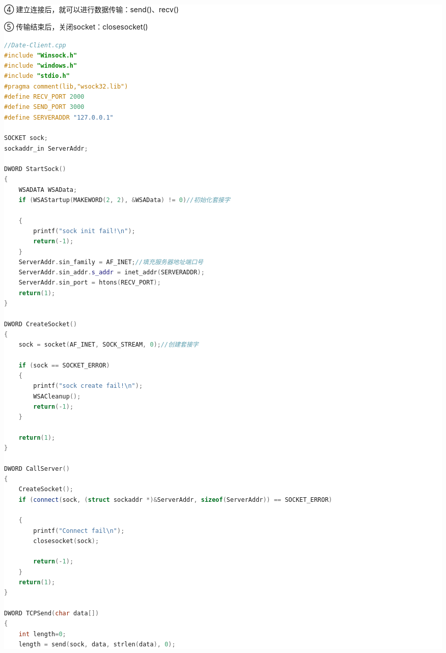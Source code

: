 ④ 建立连接后，就可以进行数据传输：send()、recv()

⑤ 传输结束后，关闭socket：closesocket()

```c++
//Date-Client.cpp
#include "Winsock.h"
#include "windows.h"
#include "stdio.h"
#pragma comment(lib,"wsock32.lib")
#define RECV_PORT 2000
#define SEND_PORT 3000
#define SERVERADDR "127.0.0.1"

SOCKET sock;
sockaddr_in ServerAddr;

DWORD StartSock()
{
	WSADATA WSAData;
	if (WSAStartup(MAKEWORD(2, 2), &WSAData) != 0)//初始化套接字

	{
		printf("sock init fail!\n");
		return(-1);
	}
	ServerAddr.sin_family = AF_INET;//填充服务器地址端口号
	ServerAddr.sin_addr.s_addr = inet_addr(SERVERADDR);
	ServerAddr.sin_port = htons(RECV_PORT);
	return(1);
}

DWORD CreateSocket()
{
	sock = socket(AF_INET, SOCK_STREAM, 0);//创建套接字

	if (sock == SOCKET_ERROR)
	{
		printf("sock create fail!\n");
		WSACleanup();
		return(-1);
	}

	return(1);
}

DWORD CallServer()
{
	CreateSocket();
	if (connect(sock, (struct sockaddr *)&ServerAddr, sizeof(ServerAddr)) == SOCKET_ERROR)

	{
		printf("Connect fail\n");
		closesocket(sock);

		return(-1);
	}
	return(1);
}

DWORD TCPSend(char data[])
{
	int length=0;
	length = send(sock, data, strlen(data), 0);

```